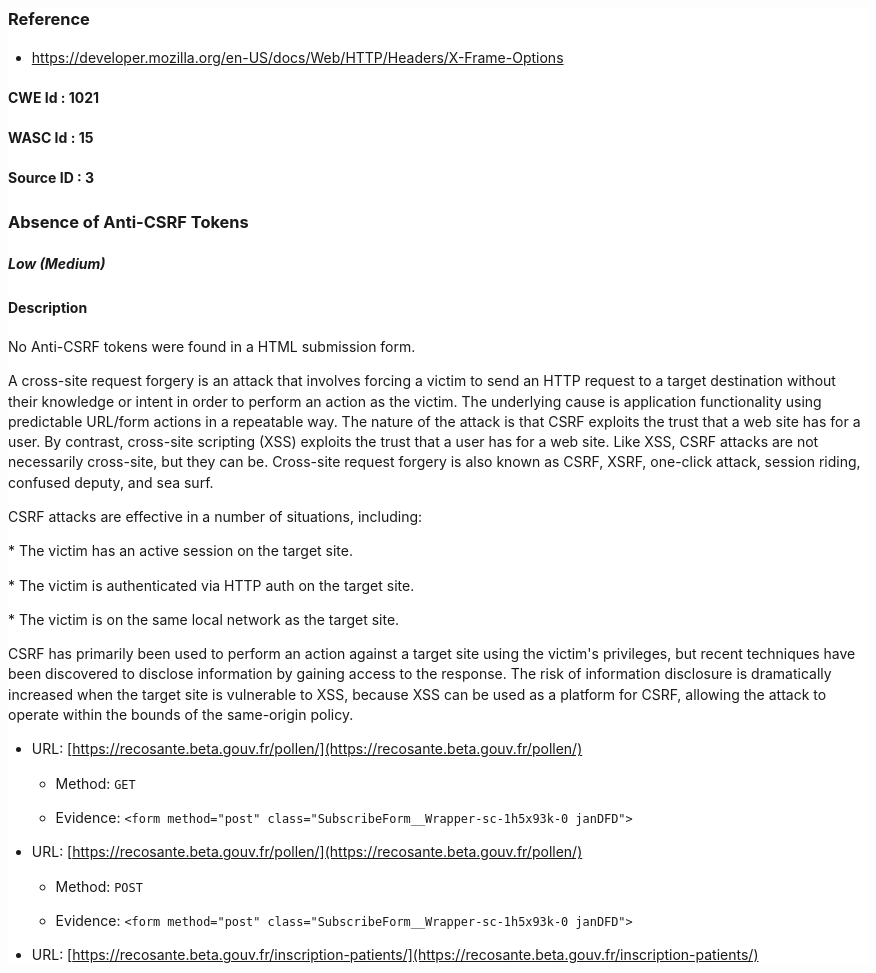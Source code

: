 ### Reference
* https://developer.mozilla.org/en-US/docs/Web/HTTP/Headers/X-Frame-Options

  
#### CWE Id : 1021
  
#### WASC Id : 15
  
#### Source ID : 3

  
  
  
  
### Absence of Anti-CSRF Tokens
##### Low (Medium)
  
  
  
  
#### Description
<p>No Anti-CSRF tokens were found in a HTML submission form.</p><p>A cross-site request forgery is an attack that involves forcing a victim to send an HTTP request to a target destination without their knowledge or intent in order to perform an action as the victim. The underlying cause is application functionality using predictable URL/form actions in a repeatable way. The nature of the attack is that CSRF exploits the trust that a web site has for a user. By contrast, cross-site scripting (XSS) exploits the trust that a user has for a web site. Like XSS, CSRF attacks are not necessarily cross-site, but they can be. Cross-site request forgery is also known as CSRF, XSRF, one-click attack, session riding, confused deputy, and sea surf.</p><p></p><p>CSRF attacks are effective in a number of situations, including:</p><p>    * The victim has an active session on the target site.</p><p>    * The victim is authenticated via HTTP auth on the target site.</p><p>    * The victim is on the same local network as the target site.</p><p></p><p>CSRF has primarily been used to perform an action against a target site using the victim's privileges, but recent techniques have been discovered to disclose information by gaining access to the response. The risk of information disclosure is dramatically increased when the target site is vulnerable to XSS, because XSS can be used as a platform for CSRF, allowing the attack to operate within the bounds of the same-origin policy.</p>
  
  
  
* URL: [https://recosante.beta.gouv.fr/pollen/](https://recosante.beta.gouv.fr/pollen/)
  
  
  * Method: `GET`
  
  
  * Evidence: `<form method="post" class="SubscribeForm__Wrapper-sc-1h5x93k-0 janDFD">`
  
  
  
  
* URL: [https://recosante.beta.gouv.fr/pollen/](https://recosante.beta.gouv.fr/pollen/)
  
  
  * Method: `POST`
  
  
  * Evidence: `<form method="post" class="SubscribeForm__Wrapper-sc-1h5x93k-0 janDFD">`
  
  
  
  
* URL: [https://recosante.beta.gouv.fr/inscription-patients/](https://recosante.beta.gouv.fr/inscription-patients/)
  